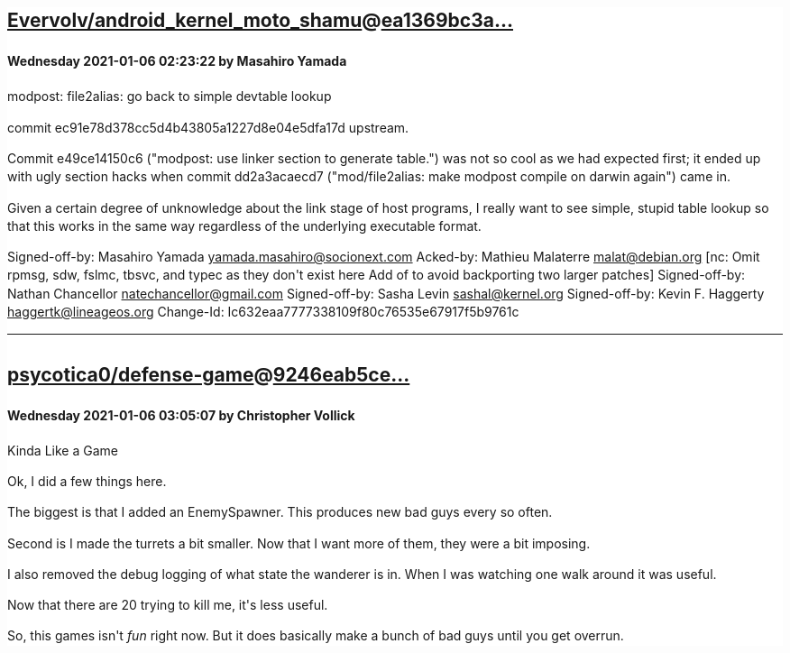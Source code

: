 ## [Evervolv/android_kernel_moto_shamu](https://github.com/Evervolv/android_kernel_moto_shamu)@[ea1369bc3a...](https://github.com/Evervolv/android_kernel_moto_shamu/commit/ea1369bc3abf6d77f6916597c1afbe343fe10542)
#### Wednesday 2021-01-06 02:23:22 by Masahiro Yamada

modpost: file2alias: go back to simple devtable lookup

commit ec91e78d378cc5d4b43805a1227d8e04e5dfa17d upstream.

Commit e49ce14150c6 ("modpost: use linker section to generate table.")
was not so cool as we had expected first; it ended up with ugly section
hacks when commit dd2a3acaecd7 ("mod/file2alias: make modpost compile
on darwin again") came in.

Given a certain degree of unknowledge about the link stage of host
programs, I really want to see simple, stupid table lookup so that
this works in the same way regardless of the underlying executable
format.

Signed-off-by: Masahiro Yamada <yamada.masahiro@socionext.com>
Acked-by: Mathieu Malaterre <malat@debian.org>
[nc: Omit rpmsg, sdw, fslmc, tbsvc, and typec as they don't exist here
     Add of to avoid backporting two larger patches]
Signed-off-by: Nathan Chancellor <natechancellor@gmail.com>
Signed-off-by: Sasha Levin <sashal@kernel.org>
Signed-off-by: Kevin F. Haggerty <haggertk@lineageos.org>
Change-Id: Ic632eaa7777338109f80c76535e67917f5b9761c

---
## [psycotica0/defense-game](https://github.com/psycotica0/defense-game)@[9246eab5ce...](https://github.com/psycotica0/defense-game/commit/9246eab5ceab09134f248faa788c56c36b566ecc)
#### Wednesday 2021-01-06 03:05:07 by Christopher Vollick

Kinda Like a Game

Ok, I did a few things here.

The biggest is that I added an EnemySpawner.
This produces new bad guys every so often.

Second is I made the turrets a bit smaller.
Now that I want more of them, they were a bit imposing.

I also removed the debug logging of what state the wanderer is in.
When I was watching one walk around it was useful.

Now that there are 20 trying to kill me, it's less useful.

So, this games isn't _fun_ right now. But it does basically make a bunch of bad
guys until you get overrun.
